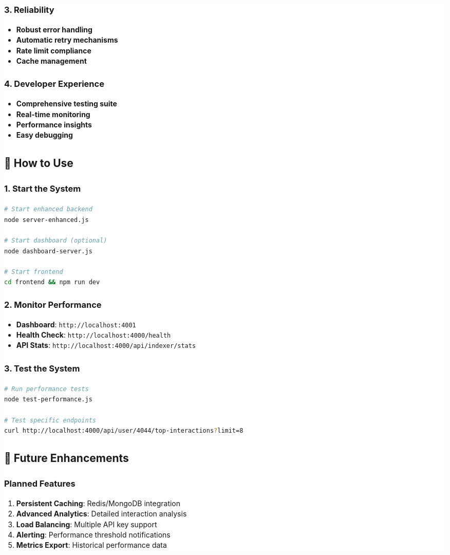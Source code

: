 ### 3. **Reliability**
- **Robust error handling**
- **Automatic retry mechanisms**
- **Rate limit compliance**
- **Cache management**

### 4. **Developer Experience**
- **Comprehensive testing suite**
- **Real-time monitoring**
- **Performance insights**
- **Easy debugging**

## 🚀 **How to Use**

### 1. **Start the System**
```bash
# Start enhanced backend
node server-enhanced.js

# Start dashboard (optional)
node dashboard-server.js

# Start frontend
cd frontend && npm run dev
```

### 2. **Monitor Performance**
- **Dashboard**: `http://localhost:4001`
- **Health Check**: `http://localhost:4000/health`
- **API Stats**: `http://localhost:4000/api/indexer/stats`

### 3. **Test the System**
```bash
# Run performance tests
node test-performance.js

# Test specific endpoints
curl http://localhost:4000/api/user/4044/top-interactions?limit=8
```

## 🔮 **Future Enhancements**

### Planned Features
1. **Persistent Caching**: Redis/MongoDB integration
2. **Advanced Analytics**: Detailed interaction analysis
3. **Load Balancing**: Multiple API key support
4. **Alerting**: Performance threshold notifications
5. **Metrics Export**: Historical performance data
